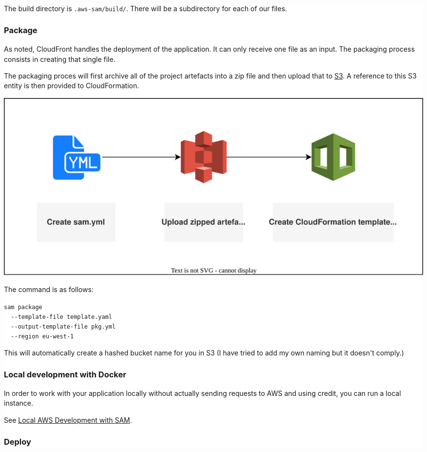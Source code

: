 The build directory is `.aws-sam/build/`. There will be a subdirectory for each
of our files.

### Package

As noted, CloudFront handles the deployment of the application. It can only
receive one file as an input. The packaging process consists in creating that
single file.

The packaging proces will first archive all of the project artefacts into a zip
file and then upload that to [S3](zk/AWS_S3.md). A reference to this S3 entity
is then provided to CloudFormation.

![](static/s3-package-again.svg)

The command is as follows:

```sh
sam package
  --template-file template.yaml
  --output-template-file pkg.yml
  --region eu-west-1
```

This will automatically create a hashed bucket name for you in S3 (I have tried
to add my own naming but it doesn't comply.)

### Local development with Docker

In order to work with your application locally without actually sending requests
to AWS and using credit, you can run a local instance.

See [Local AWS Development with SAM](zk/Local_AWS_development_with_SAM.md).

### Deploy
